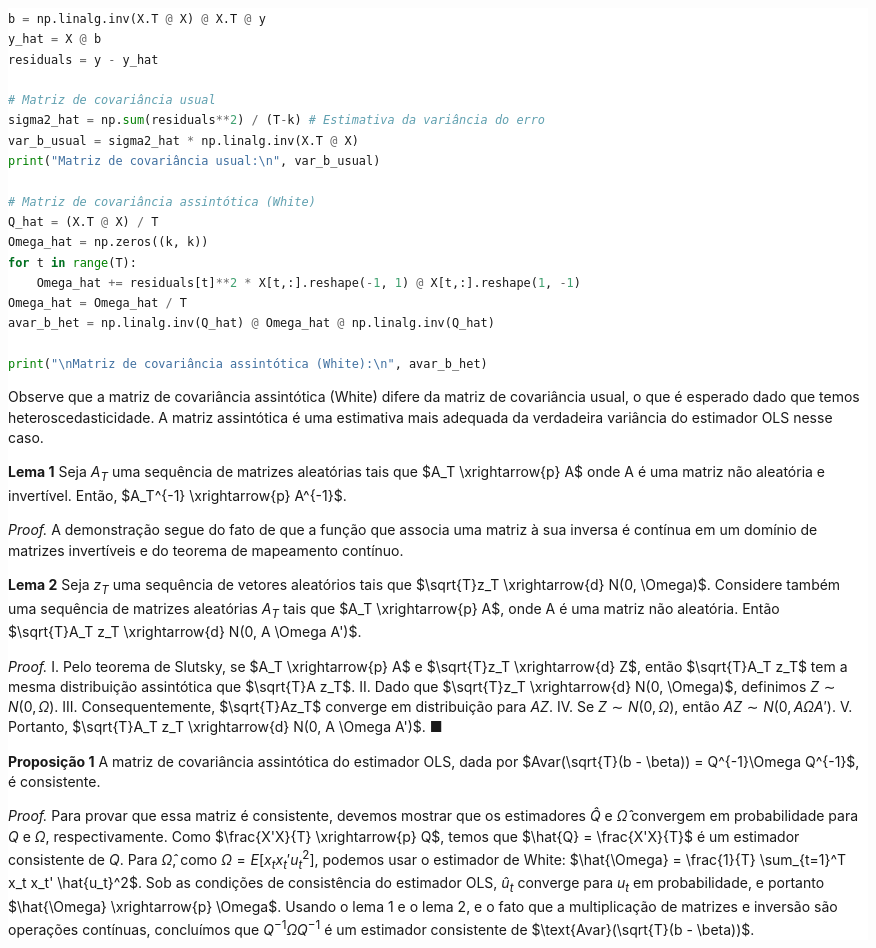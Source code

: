 ```python
b = np.linalg.inv(X.T @ X) @ X.T @ y
y_hat = X @ b
residuals = y - y_hat

# Matriz de covariância usual
sigma2_hat = np.sum(residuals**2) / (T-k) # Estimativa da variância do erro
var_b_usual = sigma2_hat * np.linalg.inv(X.T @ X)
print("Matriz de covariância usual:\n", var_b_usual)

# Matriz de covariância assintótica (White)
Q_hat = (X.T @ X) / T
Omega_hat = np.zeros((k, k))
for t in range(T):
    Omega_hat += residuals[t]**2 * X[t,:].reshape(-1, 1) @ X[t,:].reshape(1, -1)
Omega_hat = Omega_hat / T
avar_b_het = np.linalg.inv(Q_hat) @ Omega_hat @ np.linalg.inv(Q_hat)

print("\nMatriz de covariância assintótica (White):\n", avar_b_het)
```
Observe que a matriz de covariância assintótica (White) difere da matriz de covariância usual, o que é esperado dado que temos heteroscedasticidade. A matriz assintótica é uma estimativa mais adequada da verdadeira variância do estimador OLS nesse caso.

**Lema 1**
Seja $A_T$ uma sequência de matrizes aleatórias tais que $A_T \xrightarrow{p} A$ onde A é uma matriz não aleatória e invertível. Então, $A_T^{-1} \xrightarrow{p} A^{-1}$.

*Proof.* A demonstração segue do fato de que a função que associa uma matriz à sua inversa é contínua em um domínio de matrizes invertíveis e do teorema de mapeamento contínuo.

**Lema 2**
Seja $z_T$ uma sequência de vetores aleatórios tais que $\sqrt{T}z_T \xrightarrow{d} N(0, \Omega)$. Considere também uma sequência de matrizes aleatórias $A_T$ tais que $A_T \xrightarrow{p} A$, onde A é uma matriz não aleatória. Então $\sqrt{T}A_T z_T \xrightarrow{d} N(0, A \Omega A')$.

*Proof.*
I.  Pelo teorema de Slutsky, se $A_T \xrightarrow{p} A$ e $\sqrt{T}z_T \xrightarrow{d} Z$, então $\sqrt{T}A_T z_T$ tem a mesma distribuição assintótica que $\sqrt{T}A z_T$.
II. Dado que $\sqrt{T}z_T \xrightarrow{d} N(0, \Omega)$, definimos $Z \sim N(0, \Omega)$.
III. Consequentemente, $\sqrt{T}Az_T$ converge em distribuição para $AZ$.
IV. Se $Z \sim N(0, \Omega)$, então $AZ \sim N(0, A\Omega A')$.
V. Portanto, $\sqrt{T}A_T z_T \xrightarrow{d} N(0, A \Omega A')$.
■

**Proposição 1**
A matriz de covariância assintótica do estimador OLS, dada por $Avar(\sqrt{T}(b - \beta)) = Q^{-1}\Omega Q^{-1}$, é consistente.

*Proof.*  Para provar que essa matriz é consistente,  devemos mostrar que os estimadores $\hat{Q}$ e $\hat{\Omega}$ convergem em probabilidade para $Q$ e $\Omega$, respectivamente.  Como $\frac{X'X}{T} \xrightarrow{p} Q$, temos que $\hat{Q} = \frac{X'X}{T}$ é um estimador consistente de $Q$. Para $\hat{\Omega}$, como $\Omega = E[x_t x_t' u_t^2]$, podemos usar o estimador de White: $\hat{\Omega} = \frac{1}{T} \sum_{t=1}^T x_t x_t' \hat{u_t}^2$. Sob as condições de consistência do estimador OLS, $\hat{u}_t$ converge para $u_t$ em probabilidade, e portanto $\hat{\Omega} \xrightarrow{p} \Omega$. Usando o lema 1 e o lema 2, e o fato que a multiplicação de matrizes e inversão são operações contínuas, concluímos que $Q^{-1}\Omega Q^{-1}$ é um estimador consistente de $\text{Avar}(\sqrt{T}(b - \beta))$.


[^1]: [8.1.12], [8.1.18] , [8.2.33], [8.2.34] do texto fornecido.